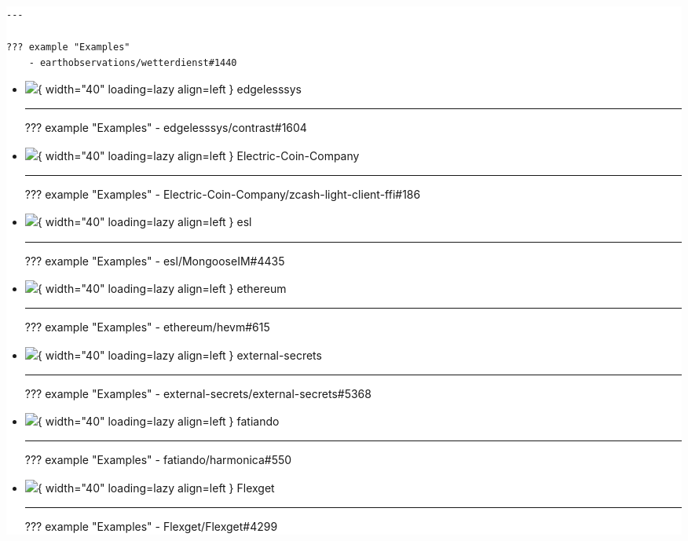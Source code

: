     ---

    ??? example "Examples"
        - earthobservations/wetterdienst#1440


-   ![](https://github.com/edgelesssys.png?size=40){ width="40" loading=lazy align=left } edgelesssys

    ---

    ??? example "Examples"
        - edgelesssys/contrast#1604


-   ![](https://github.com/Electric-Coin-Company.png?size=40){ width="40" loading=lazy align=left } Electric-Coin-Company

    ---

    ??? example "Examples"
        - Electric-Coin-Company/zcash-light-client-ffi#186


-   ![](https://github.com/esl.png?size=40){ width="40" loading=lazy align=left } esl

    ---

    ??? example "Examples"
        - esl/MongooseIM#4435


-   ![](https://github.com/ethereum.png?size=40){ width="40" loading=lazy align=left } ethereum

    ---

    ??? example "Examples"
        - ethereum/hevm#615


-   ![](https://github.com/external-secrets.png?size=40){ width="40" loading=lazy align=left } external-secrets

    ---

    ??? example "Examples"
        - external-secrets/external-secrets#5368


-   ![](https://github.com/fatiando.png?size=40){ width="40" loading=lazy align=left } fatiando

    ---

    ??? example "Examples"
        - fatiando/harmonica#550


-   ![](https://github.com/Flexget.png?size=40){ width="40" loading=lazy align=left } Flexget

    ---

    ??? example "Examples"
        - Flexget/Flexget#4299
